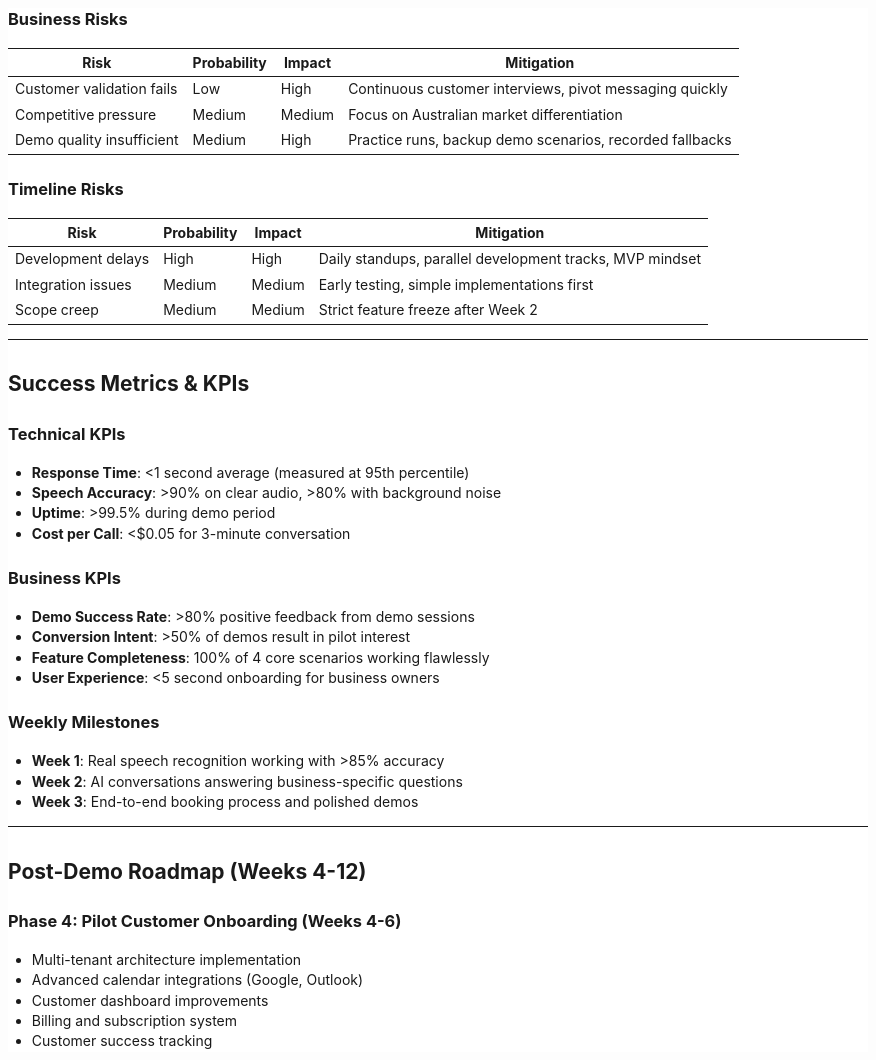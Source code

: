 ### Business Risks
| Risk | Probability | Impact | Mitigation |
|------|-------------|---------|------------|
| Customer validation fails | Low | High | Continuous customer interviews, pivot messaging quickly |
| Competitive pressure | Medium | Medium | Focus on Australian market differentiation |
| Demo quality insufficient | Medium | High | Practice runs, backup demo scenarios, recorded fallbacks |

### Timeline Risks
| Risk | Probability | Impact | Mitigation |
|------|-------------|---------|------------|
| Development delays | High | High | Daily standups, parallel development tracks, MVP mindset |
| Integration issues | Medium | Medium | Early testing, simple implementations first |
| Scope creep | Medium | Medium | Strict feature freeze after Week 2 |

---

## Success Metrics & KPIs

### Technical KPIs
- **Response Time**: <1 second average (measured at 95th percentile)
- **Speech Accuracy**: >90% on clear audio, >80% with background noise
- **Uptime**: >99.5% during demo period
- **Cost per Call**: <$0.05 for 3-minute conversation

### Business KPIs
- **Demo Success Rate**: >80% positive feedback from demo sessions
- **Conversion Intent**: >50% of demos result in pilot interest
- **Feature Completeness**: 100% of 4 core scenarios working flawlessly
- **User Experience**: <5 second onboarding for business owners

### Weekly Milestones
- **Week 1**: Real speech recognition working with >85% accuracy
- **Week 2**: AI conversations answering business-specific questions
- **Week 3**: End-to-end booking process and polished demos

---

## Post-Demo Roadmap (Weeks 4-12)

### Phase 4: Pilot Customer Onboarding (Weeks 4-6)
- Multi-tenant architecture implementation
- Advanced calendar integrations (Google, Outlook)
- Customer dashboard improvements
- Billing and subscription system
- Customer success tracking
